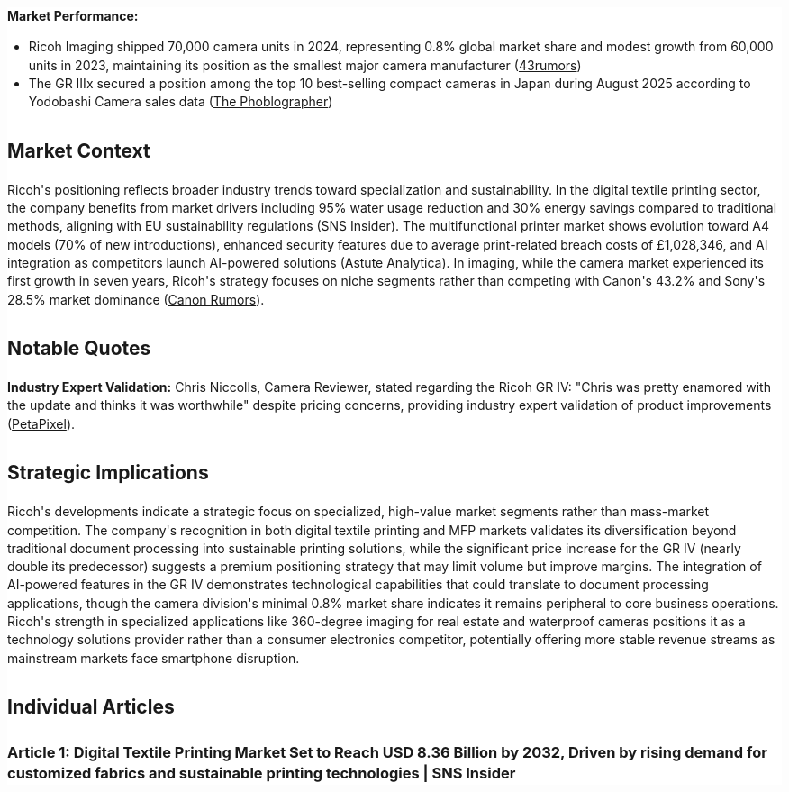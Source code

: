 **Market Performance:**
- Ricoh Imaging shipped 70,000 camera units in 2024, representing 0.8% global market share and modest growth from 60,000 units in 2023, maintaining its position as the smallest major camera manufacturer ([43rumors](https://www.43rumors.com/global-camera-shipments-2024-panasonic-gains-om-digital-slips/))
- The GR IIIx secured a position among the top 10 best-selling compact cameras in Japan during August 2025 according to Yodobashi Camera sales data ([The Phoblographer](https://www.thephoblographer.com/2025/08/27/the-10-best-selling-compact-cameras-revealed/))

## Market Context

Ricoh's positioning reflects broader industry trends toward specialization and sustainability. In the digital textile printing sector, the company benefits from market drivers including 95% water usage reduction and 30% energy savings compared to traditional methods, aligning with EU sustainability regulations ([SNS Insider](https://www.globenewswire.com/news-release/2025/09/01/3142129/0/en/Digital-Textile-Printing-Market-Set-to-Reach-USD-8-36-Billion-by-2032-Driven-by-rising-demand-for-customized-fabrics-and-sustainable-printing-technologies-SNS-Insider.html)). The multifunctional printer market shows evolution toward A4 models (70% of new introductions), enhanced security features due to average print-related breach costs of £1,028,346, and AI integration as competitors launch AI-powered solutions ([Astute Analytica](https://www.globenewswire.com/news-release/2025/08/25/3138603/0/en/Global-Multifunctional-Printer-MFP-Market-to-Reach-US-66-2-Billion-by-2033-Astute-Analytica.html)). In imaging, while the camera market experienced its first growth in seven years, Ricoh's strategy focuses on niche segments rather than competing with Canon's 43.2% and Sony's 28.5% market dominance ([Canon Rumors](https://www.mirrorlessrumors.com/canon-tops-2024-camera-shipments-beating-sony/)).

## Notable Quotes

**Industry Expert Validation:**
Chris Niccolls, Camera Reviewer, stated regarding the Ricoh GR IV: "Chris was pretty enamored with the update and thinks it was worthwhile" despite pricing concerns, providing industry expert validation of product improvements ([PetaPixel](https://petapixel.com/2025/08/29/hasselblad-has-a-winner-and-did-we-need-the-gr-iv-the-petapixel-podcast/)).

## Strategic Implications

Ricoh's developments indicate a strategic focus on specialized, high-value market segments rather than mass-market competition. The company's recognition in both digital textile printing and MFP markets validates its diversification beyond traditional document processing into sustainable printing solutions, while the significant price increase for the GR IV (nearly double its predecessor) suggests a premium positioning strategy that may limit volume but improve margins. The integration of AI-powered features in the GR IV demonstrates technological capabilities that could translate to document processing applications, though the camera division's minimal 0.8% market share indicates it remains peripheral to core business operations. Ricoh's strength in specialized applications like 360-degree imaging for real estate and waterproof cameras positions it as a technology solutions provider rather than a consumer electronics competitor, potentially offering more stable revenue streams as mainstream markets face smartphone disruption.

## Individual Articles

### Article 1: Digital Textile Printing Market Set to Reach USD 8.36 Billion by 2032, Driven by rising demand for customized fabrics and sustainable printing technologies | SNS Insider
